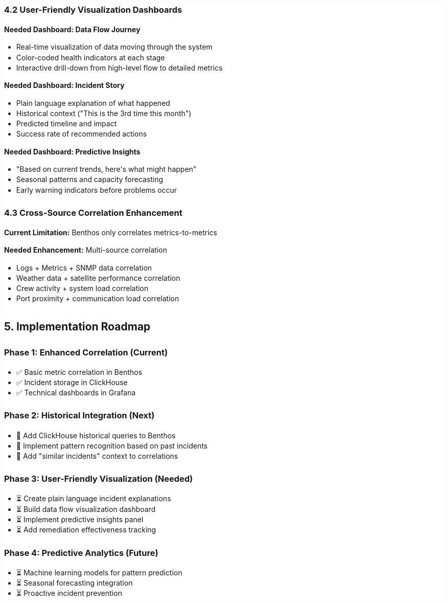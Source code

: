 ### 4.2 User-Friendly Visualization Dashboards

**Needed Dashboard: Data Flow Journey**
- Real-time visualization of data moving through the system
- Color-coded health indicators at each stage
- Interactive drill-down from high-level flow to detailed metrics

**Needed Dashboard: Incident Story**
- Plain language explanation of what happened
- Historical context ("This is the 3rd time this month")
- Predicted timeline and impact
- Success rate of recommended actions

**Needed Dashboard: Predictive Insights**
- "Based on current trends, here's what might happen"
- Seasonal patterns and capacity forecasting
- Early warning indicators before problems occur

### 4.3 Cross-Source Correlation Enhancement

**Current Limitation:** Benthos only correlates metrics-to-metrics

**Needed Enhancement:** Multi-source correlation
- Logs + Metrics + SNMP data correlation
- Weather data + satellite performance correlation
- Crew activity + system load correlation
- Port proximity + communication load correlation

## 5. Implementation Roadmap

### Phase 1: Enhanced Correlation (Current)
- ✅ Basic metric correlation in Benthos
- ✅ Incident storage in ClickHouse
- ✅ Technical dashboards in Grafana

### Phase 2: Historical Integration (Next)
- 🔄 Add ClickHouse historical queries to Benthos
- 🔄 Implement pattern recognition based on past incidents
- 🔄 Add "similar incidents" context to correlations

### Phase 3: User-Friendly Visualization (Needed)
- ⏳ Create plain language incident explanations
- ⏳ Build data flow visualization dashboard
- ⏳ Implement predictive insights panel
- ⏳ Add remediation effectiveness tracking

### Phase 4: Predictive Analytics (Future)
- ⏳ Machine learning models for pattern prediction
- ⏳ Seasonal forecasting integration
- ⏳ Proactive incident prevention
